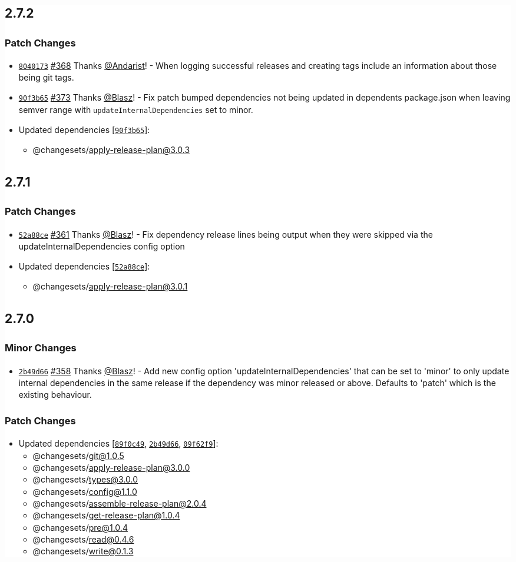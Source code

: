 ## 2.7.2

### Patch Changes

- [`8040173`](https://github.com/atlassian/changesets/commit/80401737fddfc687f15e3d71dec967a6498317ea) [#368](https://github.com/atlassian/changesets/pull/368) Thanks [@Andarist](https://github.com/Andarist)! - When logging successful releases and creating tags include an information about those being git tags.

* [`90f3b65`](https://github.com/atlassian/changesets/commit/90f3b651f9c0403920b17801b84a2fbe6f190e2a) [#373](https://github.com/atlassian/changesets/pull/373) Thanks [@Blasz](https://github.com/Blasz)! - Fix patch bumped dependencies not being updated in dependents package.json when leaving semver range with `updateInternalDependencies` set to minor.

* Updated dependencies [[`90f3b65`](https://github.com/atlassian/changesets/commit/90f3b651f9c0403920b17801b84a2fbe6f190e2a)]:
  - @changesets/apply-release-plan@3.0.3

## 2.7.1

### Patch Changes

- [`52a88ce`](https://github.com/atlassian/changesets/commit/52a88ce816692f6b18fa8f3f67d707b78b0b8210) [#361](https://github.com/atlassian/changesets/pull/361) Thanks [@Blasz](https://github.com/Blasz)! - Fix dependency release lines being output when they were skipped via the updateInternalDependencies config option

- Updated dependencies [[`52a88ce`](https://github.com/atlassian/changesets/commit/52a88ce816692f6b18fa8f3f67d707b78b0b8210)]:
  - @changesets/apply-release-plan@3.0.1

## 2.7.0

### Minor Changes

- [`2b49d66`](https://github.com/atlassian/changesets/commit/2b49d668ecaa1333bc5c7c5be4648dda1b11528d) [#358](https://github.com/atlassian/changesets/pull/358) Thanks [@Blasz](https://github.com/Blasz)! - Add new config option 'updateInternalDependencies' that can be set to 'minor' to only update internal dependencies in the same release if the dependency was minor released or above. Defaults to 'patch' which is the existing behaviour.

### Patch Changes

- Updated dependencies [[`89f0c49`](https://github.com/atlassian/changesets/commit/89f0c497ac21b8d008da67caff8032947836c7b1), [`2b49d66`](https://github.com/atlassian/changesets/commit/2b49d668ecaa1333bc5c7c5be4648dda1b11528d), [`09f62f9`](https://github.com/atlassian/changesets/commit/09f62f9c822f31899a48cbd93c7801d72a80b97e)]:
  - @changesets/git@1.0.5
  - @changesets/apply-release-plan@3.0.0
  - @changesets/types@3.0.0
  - @changesets/config@1.1.0
  - @changesets/assemble-release-plan@2.0.4
  - @changesets/get-release-plan@1.0.4
  - @changesets/pre@1.0.4
  - @changesets/read@0.4.6
  - @changesets/write@0.1.3
